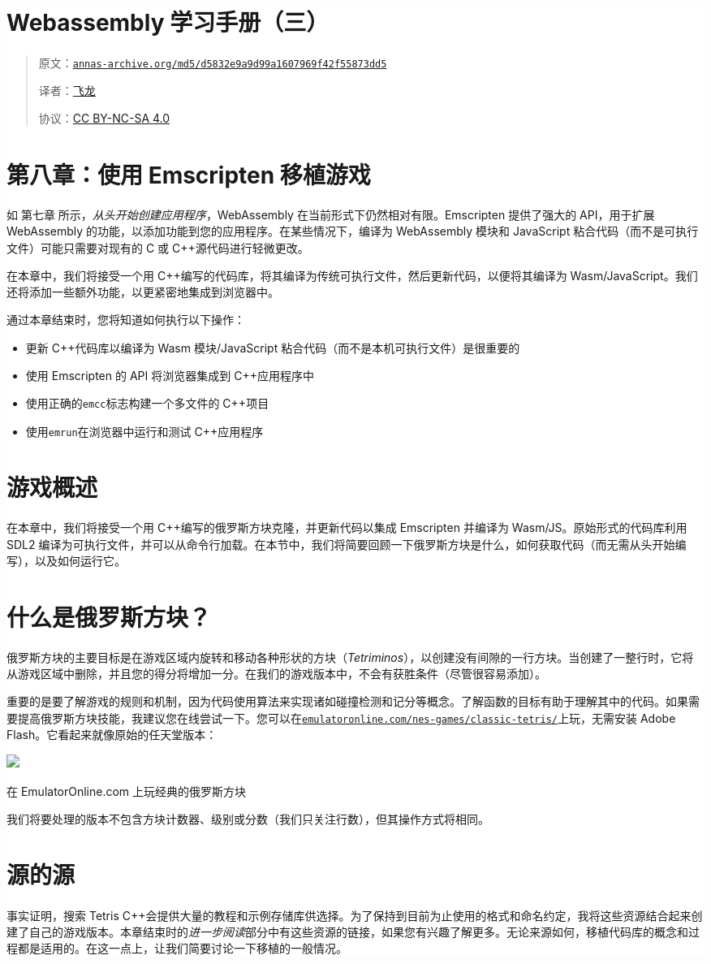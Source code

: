 # Webassembly 学习手册（三）

> 原文：[`annas-archive.org/md5/d5832e9a9d99a1607969f42f55873dd5`](https://annas-archive.org/md5/d5832e9a9d99a1607969f42f55873dd5)
> 
> 译者：[飞龙](https://github.com/wizardforcel)
> 
> 协议：[CC BY-NC-SA 4.0](http://creativecommons.org/licenses/by-nc-sa/4.0/)

# 第八章：使用 Emscripten 移植游戏

如 第七章 所示，*从头开始创建应用程序*，WebAssembly 在当前形式下仍然相对有限。Emscripten 提供了强大的 API，用于扩展 WebAssembly 的功能，以添加功能到您的应用程序。在某些情况下，编译为 WebAssembly 模块和 JavaScript 粘合代码（而不是可执行文件）可能只需要对现有的 C 或 C++源代码进行轻微更改。

在本章中，我们将接受一个用 C++编写的代码库，将其编译为传统可执行文件，然后更新代码，以便将其编译为 Wasm/JavaScript。我们还将添加一些额外功能，以更紧密地集成到浏览器中。

通过本章结束时，您将知道如何执行以下操作：

+   更新 C++代码库以编译为 Wasm 模块/JavaScript 粘合代码（而不是本机可执行文件）是很重要的

+   使用 Emscripten 的 API 将浏览器集成到 C++应用程序中

+   使用正确的`emcc`标志构建一个多文件的 C++项目

+   使用`emrun`在浏览器中运行和测试 C++应用程序

# 游戏概述

在本章中，我们将接受一个用 C++编写的俄罗斯方块克隆，并更新代码以集成 Emscripten 并编译为 Wasm/JS。原始形式的代码库利用 SDL2 编译为可执行文件，并可以从命令行加载。在本节中，我们将简要回顾一下俄罗斯方块是什么，如何获取代码（而无需从头开始编写），以及如何运行它。

# 什么是俄罗斯方块？

俄罗斯方块的主要目标是在游戏区域内旋转和移动各种形状的方块（*Tetriminos*），以创建没有间隙的一行方块。当创建了一整行时，它将从游戏区域中删除，并且您的得分将增加一分。在我们的游戏版本中，不会有获胜条件（尽管很容易添加）。

重要的是要了解游戏的规则和机制，因为代码使用算法来实现诸如碰撞检测和记分等概念。了解函数的目标有助于理解其中的代码。如果需要提高俄罗斯方块技能，我建议您在线尝试一下。您可以在[`emulatoronline.com/nes-games/classic-tetris/`](https://emulatoronline.com/nes-games/classic-tetris/)上玩，无需安装 Adobe Flash。它看起来就像原始的任天堂版本：

![](https://github.com/OpenDocCN/freelearn-c-cpp-zh/raw/master/docs/lrn-wasm/img/60566c17-a951-44f8-a3f4-a1e2bf8c6115.png)

在 EmulatorOnline.com 上玩经典的俄罗斯方块

我们将要处理的版本不包含方块计数器、级别或分数（我们只关注行数），但其操作方式将相同。

# 源的源

事实证明，搜索 Tetris C++会提供大量的教程和示例存储库供选择。为了保持到目前为止使用的格式和命名约定，我将这些资源结合起来创建了自己的游戏版本。本章结束时的*进一步阅读*部分中有这些资源的链接，如果您有兴趣了解更多。无论来源如何，移植代码库的概念和过程都是适用的。在这一点上，让我们简要讨论一下移植的一般情况。
